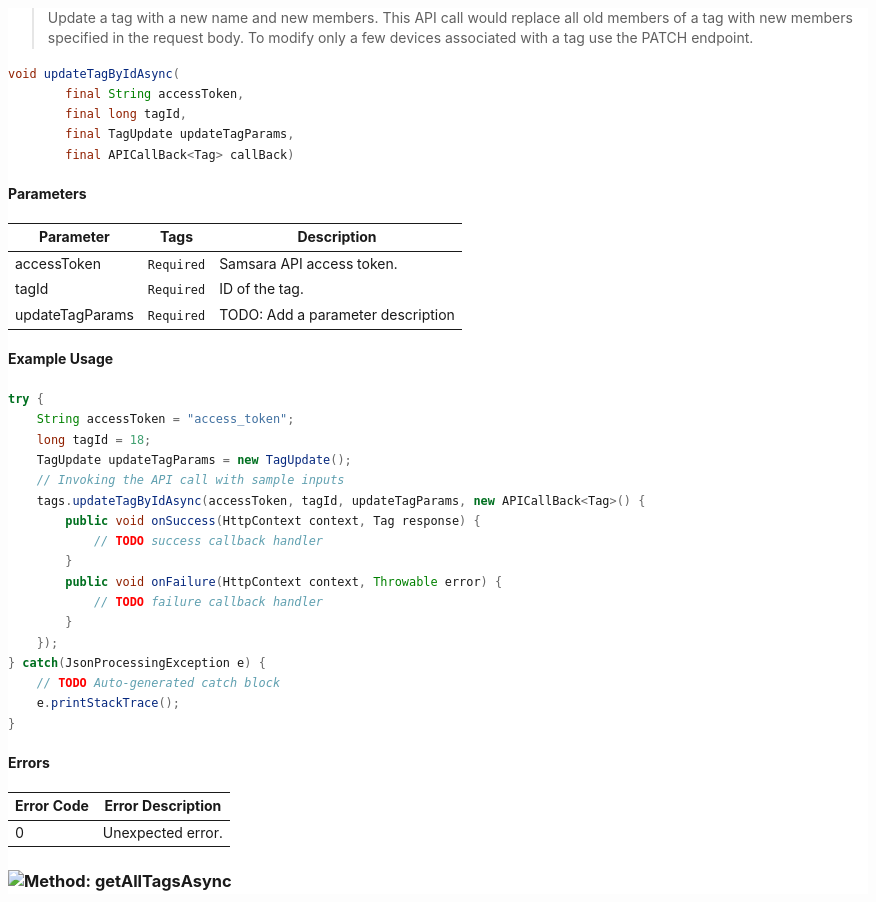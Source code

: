 > Update a tag with a new name and new members. This API call would replace all old members of a tag with new members specified in the request body. To modify only a few devices associated with a tag use the PATCH endpoint.


```java
void updateTagByIdAsync(
        final String accessToken,
        final long tagId,
        final TagUpdate updateTagParams,
        final APICallBack<Tag> callBack)
```

#### Parameters

| Parameter | Tags | Description |
|-----------|------|-------------|
| accessToken |  ``` Required ```  | Samsara API access token. |
| tagId |  ``` Required ```  | ID of the tag. |
| updateTagParams |  ``` Required ```  | TODO: Add a parameter description |


#### Example Usage

```java
try {
    String accessToken = "access_token";
    long tagId = 18;
    TagUpdate updateTagParams = new TagUpdate();
    // Invoking the API call with sample inputs
    tags.updateTagByIdAsync(accessToken, tagId, updateTagParams, new APICallBack<Tag>() {
        public void onSuccess(HttpContext context, Tag response) {
            // TODO success callback handler
        }
        public void onFailure(HttpContext context, Throwable error) {
            // TODO failure callback handler
        }
    });
} catch(JsonProcessingException e) {
    // TODO Auto-generated catch block
    e.printStackTrace();
}
```

#### Errors

| Error Code | Error Description |
|------------|-------------------|
| 0 | Unexpected error. |



### <a name="get_all_tags_async"></a>![Method: ](https://apidocs.io/img/method.png "com.samsara.api.controllers.TagsController.getAllTagsAsync") getAllTagsAsync
